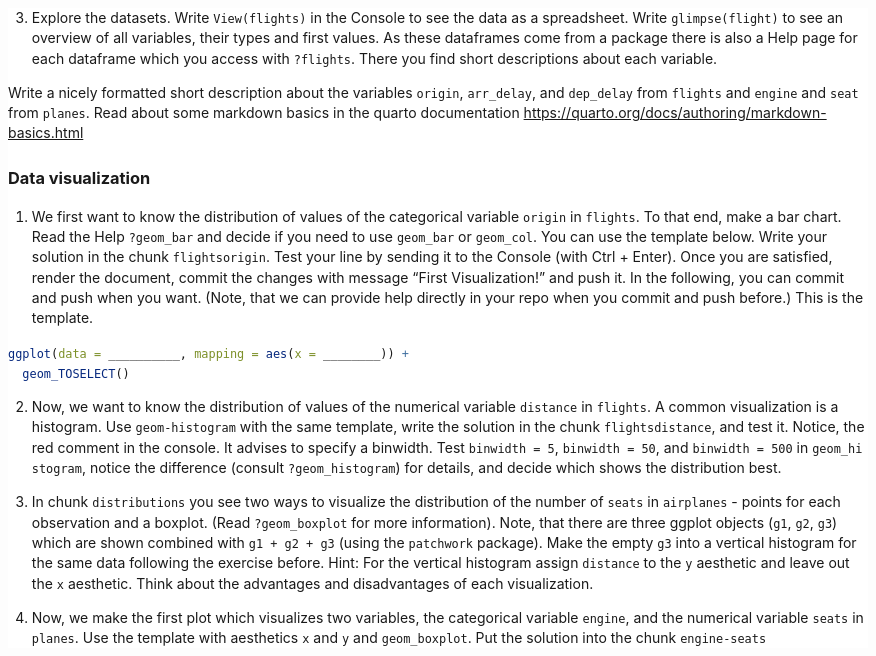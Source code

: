 3.  Explore the datasets. Write `View(flights)` in the Console to see
    the data as a spreadsheet. Write `glimpse(flight)` to see an
    overview of all variables, their types and first values. As these
    dataframes come from a package there is also a Help page for each
    dataframe which you access with `?flights`. There you find short
    descriptions about each variable.

Write a nicely formatted short description about the variables `origin`,
`arr_delay`, and `dep_delay` from `flights` and `engine` and `seat` from
`planes`. Read about some markdown basics in the quarto documentation
<https://quarto.org/docs/authoring/markdown-basics.html>

### Data visualization

1.  We first want to know the distribution of values of the categorical
    variable `origin` in `flights`. To that end, make a bar chart. Read
    the Help `?geom_bar` and decide if you need to use `geom_bar` or
    `geom_col`. You can use the template below. Write your solution in
    the chunk `flightsorigin`. Test your line by sending it to the
    Console (with Ctrl + Enter). Once you are satisfied, render the
    document, commit the changes with message “First Visualization!” and
    push it. In the following, you can commit and push when you want.
    (Note, that we can provide help directly in your repo when you
    commit and push before.) This is the template.

``` r
ggplot(data = __________, mapping = aes(x = ________)) + 
  geom_TOSELECT()
```

2.  Now, we want to know the distribution of values of the numerical
    variable `distance` in `flights`. A common visualization is a
    histogram. Use `geom-histogram` with the same template, write the
    solution in the chunk `flightsdistance`, and test it. Notice, the
    red comment in the console. It advises to specify a binwidth. Test
    `binwidth = 5`, `binwidth = 50`, and `binwidth = 500` in
    `geom_histogram`, notice the difference (consult `?geom_histogram`)
    for details, and decide which shows the distribution best.

3.  In chunk `distributions` you see two ways to visualize the
    distribution of the number of `seats` in `airplanes` - points for
    each observation and a boxplot. (Read `?geom_boxplot` for more
    information). Note, that there are three ggplot objects (`g1`, `g2`,
    `g3`) which are shown combined with `g1 + g2 + g3` (using the
    `patchwork` package). Make the empty `g3` into a vertical histogram
    for the same data following the exercise before. Hint: For the
    vertical histogram assign `distance` to the `y` aesthetic and leave
    out the `x` aesthetic. Think about the advantages and disadvantages
    of each visualization.

4.  Now, we make the first plot which visualizes two variables, the
    categorical variable `engine`, and the numerical variable `seats` in
    `planes`. Use the template with aesthetics `x` and `y` and
    `geom_boxplot`. Put the solution into the chunk `engine-seats`
